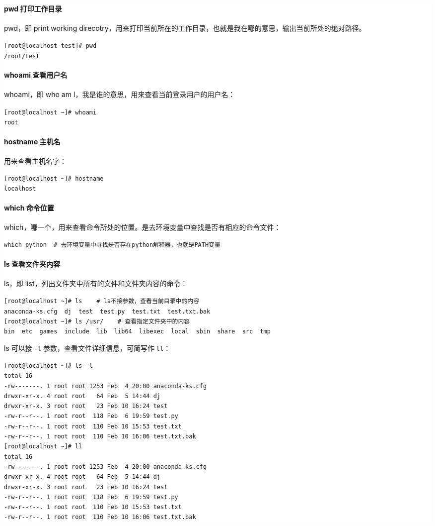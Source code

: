 #### pwd 打印工作目录

pwd，即 print working direcotry，用来打印当前所在的工作目录，也就是我在哪的意思，输出当前所处的绝对路径。

```shell
[root@localhost test]# pwd
/root/test
```

#### whoami 查看用户名

whoami，即 who am I，我是谁的意思，用来查看当前登录用户的用户名：

```shell
[root@localhost ~]# whoami
root
```

#### hostname 主机名

用来查看主机名字：

```shell
[root@localhost ~]# hostname
localhost
```

#### which 命令位置

which，哪一个，用来查看命令所处的位置。是去环境变量中查找是否有相应的命令文件： 

```shell
which python  # 去环境变量中寻找是否存在python解释器，也就是PATH变量
```

#### ls 查看文件夹内容

ls，即 list，列出文件夹中所有的文件和文件夹内容的命令：

```shell
[root@localhost ~]# ls    # ls不接参数，查看当前目录中的内容
anaconda-ks.cfg  dj  test  test.py  test.txt  test.txt.bak
[root@localhost ~]# ls /usr/    # 查看指定文件夹中的内容
bin  etc  games  include  lib  lib64  libexec  local  sbin  share  src  tmp
```

ls 可以接 `-l` 参数，查看文件详细信息，可简写作 `ll`：

```shell
[root@localhost ~]# ls -l
total 16
-rw-------. 1 root root 1253 Feb  4 20:00 anaconda-ks.cfg
drwxr-xr-x. 4 root root   64 Feb  5 14:44 dj
drwxr-xr-x. 3 root root   23 Feb 10 16:24 test
-rw-r--r--. 1 root root  118 Feb  6 19:59 test.py
-rw-r--r--. 1 root root  110 Feb 10 15:53 test.txt
-rw-r--r--. 1 root root  110 Feb 10 16:06 test.txt.bak
[root@localhost ~]# ll
total 16
-rw-------. 1 root root 1253 Feb  4 20:00 anaconda-ks.cfg
drwxr-xr-x. 4 root root   64 Feb  5 14:44 dj
drwxr-xr-x. 3 root root   23 Feb 10 16:24 test
-rw-r--r--. 1 root root  118 Feb  6 19:59 test.py
-rw-r--r--. 1 root root  110 Feb 10 15:53 test.txt
-rw-r--r--. 1 root root  110 Feb 10 16:06 test.txt.bak
```

